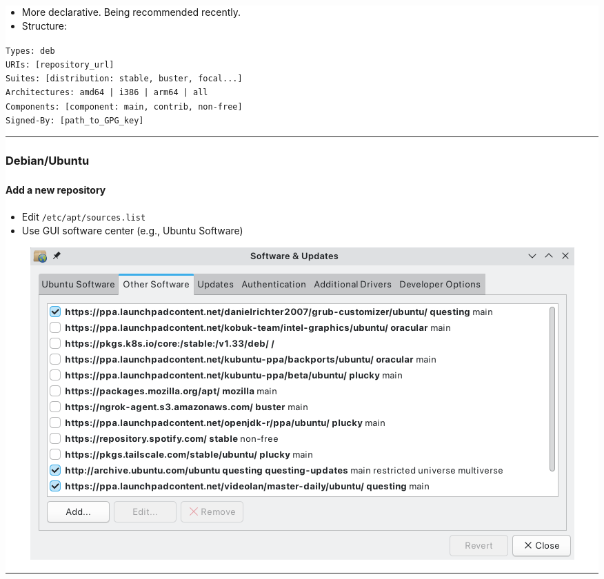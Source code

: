 - More declarative. Being recommended recently.
- Structure:

```
Types: deb
URIs: [repository_url]
Suites: [distribution: stable, buster, focal...]
Architectures: amd64 | i386 | arm64 | all
Components: [component: main, contrib, non-free]
Signed-By: [path_to_GPG_key]
```

---

<style>
.ref-corner {
  position: absolute;
  bottom: 60px;
  right: 40px;
  font-size: 0.7em;
  color: #888;
  text-align: right;
  z-index: 10;
}
</style>

### Debian/Ubuntu

#### Add a new repository

- Edit `/etc/apt/sources.list`
- Use GUI software center (e.g., Ubuntu Software)
<span></span>
<div style="text-align:center">
  <img src="image-2.png" alt="diagram" style="max-height:80%; height:auto;" />
</div>

---
